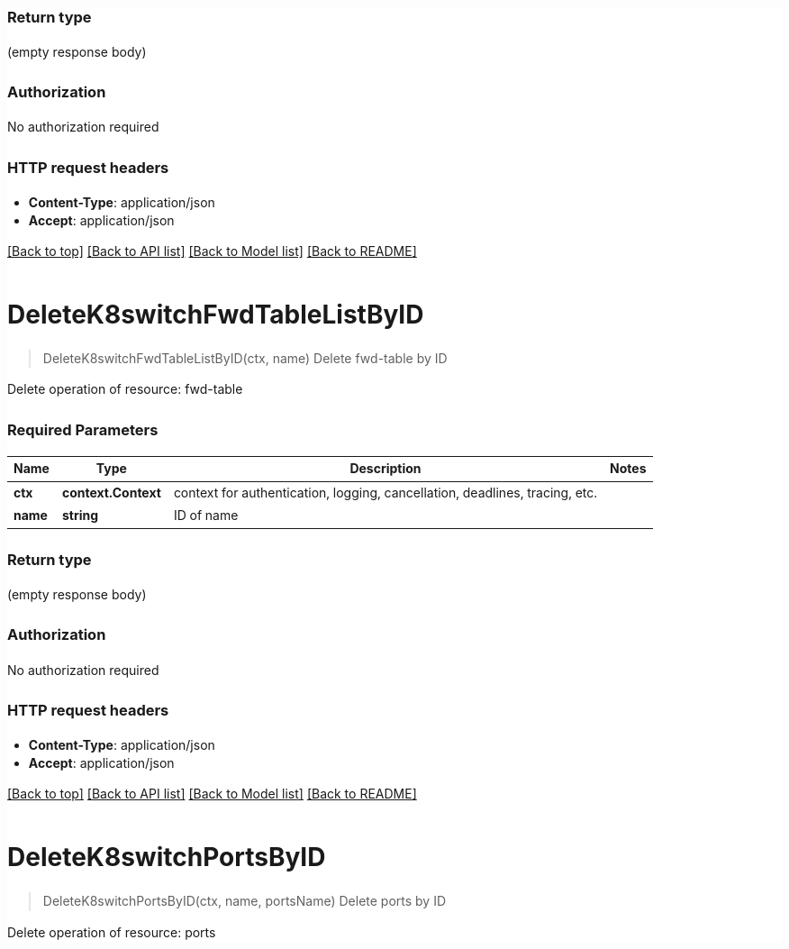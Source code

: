 ### Return type

 (empty response body)

### Authorization

No authorization required

### HTTP request headers

 - **Content-Type**: application/json
 - **Accept**: application/json

[[Back to top]](#) [[Back to API list]](../README.md#documentation-for-api-endpoints) [[Back to Model list]](../README.md#documentation-for-models) [[Back to README]](../README.md)

# **DeleteK8switchFwdTableListByID**
> DeleteK8switchFwdTableListByID(ctx, name)
Delete fwd-table by ID

Delete operation of resource: fwd-table

### Required Parameters

Name | Type | Description  | Notes
------------- | ------------- | ------------- | -------------
 **ctx** | **context.Context** | context for authentication, logging, cancellation, deadlines, tracing, etc.
  **name** | **string**| ID of name | 

### Return type

 (empty response body)

### Authorization

No authorization required

### HTTP request headers

 - **Content-Type**: application/json
 - **Accept**: application/json

[[Back to top]](#) [[Back to API list]](../README.md#documentation-for-api-endpoints) [[Back to Model list]](../README.md#documentation-for-models) [[Back to README]](../README.md)

# **DeleteK8switchPortsByID**
> DeleteK8switchPortsByID(ctx, name, portsName)
Delete ports by ID

Delete operation of resource: ports
